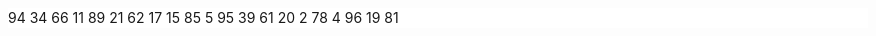 <td style="text-align:right;">
94
</td>
<td style="text-align:right;">
34
</td>
<td style="text-align:right;">
66
</td>
<td style="text-align:right;">
11
</td>
<td style="text-align:right;">
89
</td>
<td style="text-align:right;">
21
</td>
<td style="text-align:right;">
62
</td>
<td style="text-align:right;">
17
</td>
<td style="text-align:right;">
15
</td>
<td style="text-align:right;">
85
</td>
<td style="text-align:right;">
5
</td>
<td style="text-align:right;">
95
</td>
<td style="text-align:right;">
39
</td>
<td style="text-align:right;">
61
</td>
<td style="text-align:right;">
20
</td>
<td style="text-align:right;">
2
</td>
<td style="text-align:right;">
78
</td>
<td style="text-align:right;">
4
</td>
<td style="text-align:right;">
96
</td>
<td style="text-align:right;">
19
</td>
<td style="text-align:right;">
81
</td>
<td style="text-align:right;">